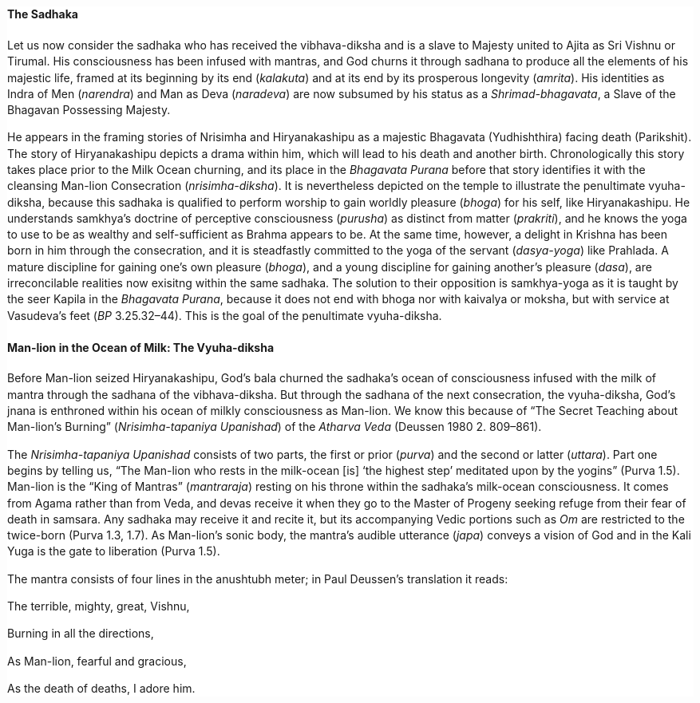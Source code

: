 #### The Sadhaka

Let us now consider the sadhaka who has received the vibhava-diksha and is a slave to Majesty united to Ajita as Sri Vishnu or Tirumal. His consciousness has been infused with mantras, and God churns it through sadhana to produce all the elements of his majestic life, framed at its beginning by its end \(*kalakuta*\) and at its end by its prosperous longevity \(*amrita*\). His identities as Indra of Men \(*narendra*\) and Man as Deva \(*naradeva*\) are now subsumed by his status as a *Shrimad-bhagavata*, a Slave of the Bhagavan Possessing Majesty.

He appears in the framing stories of Nrisimha and Hiryanakashipu as a majestic Bhagavata \(Yudhishthira\) facing death \(Parikshit\). The story of Hiryanakashipu depicts a drama within him, which will lead to his death and another birth. Chronologically this story takes place prior to the Milk Ocean churning, and its place in the *Bhagavata Purana* before that story identifies it with the cleansing Man-lion Consecration \(*nrisimha-diksha*\). It is nevertheless depicted on the temple to illustrate the penultimate vyuha-diksha, because this sadhaka is qualified to perform worship to gain worldly pleasure \(*bhoga*\) for his self, like Hiryanakashipu. He understands samkhya’s doctrine of perceptive consciousness \(*purusha*\) as distinct from matter \(*prakriti*\), and he knows the yoga to use to be as wealthy and self-sufficient as Brahma appears to be. At the same time, however, a delight in Krishna has been born in him through the consecration, and it is steadfastly committed to the yoga of the servant \(*dasya-yoga*\) like Prahlada. A mature discipline for gaining one’s own pleasure \(*bhoga*\), and a young discipline for gaining another’s pleasure \(*dasa*\), are irreconcilable realities now exisitng within the same sadhaka. The solution to their opposition is samkhya-yoga as it is taught by the seer Kapila in the *Bhagavata Purana*, because it does not end with bhoga nor with kaivalya or moksha, but with service at Vasudeva’s feet \(*BP* 3.25.32–44\). This is the goal of the penultimate vyuha-diksha.



#### Man-lion in the Ocean of Milk: The Vyuha-diksha

Before Man-lion seized Hiryanakashipu, God’s bala churned the sadhaka’s ocean of consciousness infused with the milk of mantra through the sadhana of the vibhava-diksha. But through the sadhana of the next consecration, the vyuha-diksha, God’s jnana is enthroned within his ocean of milkly consciousness as Man-lion. We know this because of “The Secret Teaching about Man-lion’s Burning” \(*Nrisimha-tapaniya Upanishad*\) of the *Atharva Veda* \(Deussen 1980 2. 809–861\).

The *Nrisimha-tapaniya Upanishad* consists of two parts, the first or prior \(*purva*\) and the second or latter \(*uttara*\). Part one begins by telling us, “The Man-lion who rests in the milk-ocean \[is\] ‘the highest step’ meditated upon by the yogins” \(Purva 1.5\). Man-lion is the “King of Mantras” \(*mantraraja*\) resting on his throne within the sadhaka’s milk-ocean consciousness. It comes from Agama rather than from Veda, and devas receive it when they go to the Master of Progeny seeking refuge from their fear of death in samsara. Any sadhaka may receive it and recite it, but its accompanying Vedic portions such as *Om* are restricted to the twice-born \(Purva 1.3, 1.7\). As Man-lion’s sonic body, the mantra’s audible utterance \(*japa*\) conveys a vision of God and in the Kali Yuga is the gate to liberation \(Purva 1.5\).

The mantra consists of four lines in the anushtubh meter; in Paul Deussen’s translation it reads:


The terrible, mighty, great, Vishnu,

Burning in all the directions,

As Man-lion, fearful and gracious,

As the death of deaths, I adore him.
